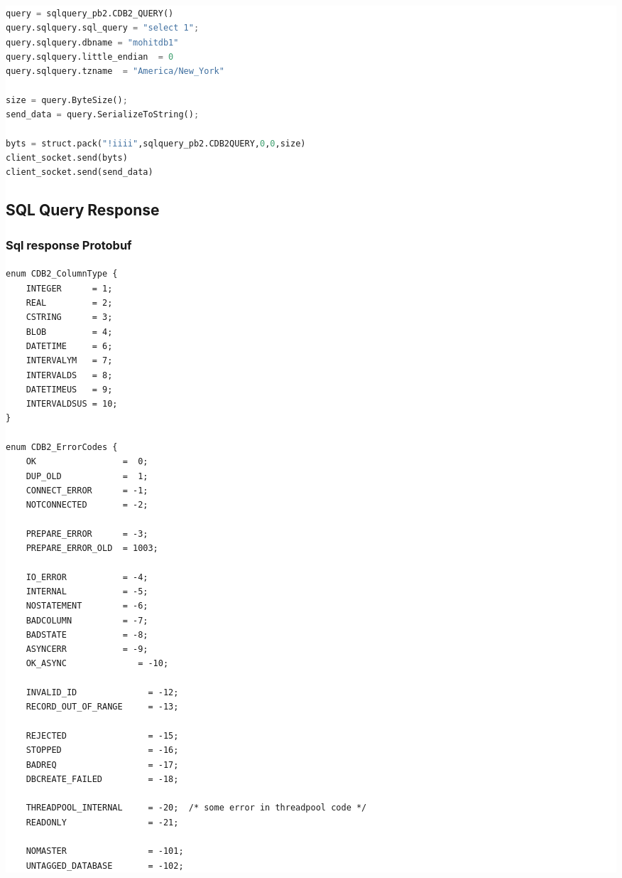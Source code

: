 ```python
query = sqlquery_pb2.CDB2_QUERY()
query.sqlquery.sql_query = "select 1";
query.sqlquery.dbname = "mohitdb1"
query.sqlquery.little_endian  = 0
query.sqlquery.tzname  = "America/New_York"

size = query.ByteSize();
send_data = query.SerializeToString();

byts = struct.pack("!iiii",sqlquery_pb2.CDB2QUERY,0,0,size)
client_socket.send(byts)
client_socket.send(send_data)
```

SQL Query Response
------------------


### Sql response Protobuf


```
enum CDB2_ColumnType {
    INTEGER      = 1;
    REAL         = 2;
    CSTRING      = 3;
    BLOB         = 4;
    DATETIME     = 6;
    INTERVALYM   = 7;
    INTERVALDS   = 8;
    DATETIMEUS   = 9;
    INTERVALDSUS = 10;
}

enum CDB2_ErrorCodes {
    OK                 =  0;
    DUP_OLD            =  1;
    CONNECT_ERROR      = -1;
    NOTCONNECTED       = -2;

    PREPARE_ERROR      = -3;
    PREPARE_ERROR_OLD  = 1003;

    IO_ERROR           = -4;
    INTERNAL           = -5;
    NOSTATEMENT        = -6;
    BADCOLUMN          = -7;
    BADSTATE           = -8;
    ASYNCERR           = -9;
    OK_ASYNC              = -10;

    INVALID_ID              = -12;
    RECORD_OUT_OF_RANGE     = -13;

    REJECTED                = -15;
    STOPPED                 = -16;
    BADREQ                  = -17;
    DBCREATE_FAILED         = -18;

    THREADPOOL_INTERNAL     = -20;  /* some error in threadpool code */
    READONLY                = -21;

    NOMASTER                = -101;
    UNTAGGED_DATABASE       = -102;
```